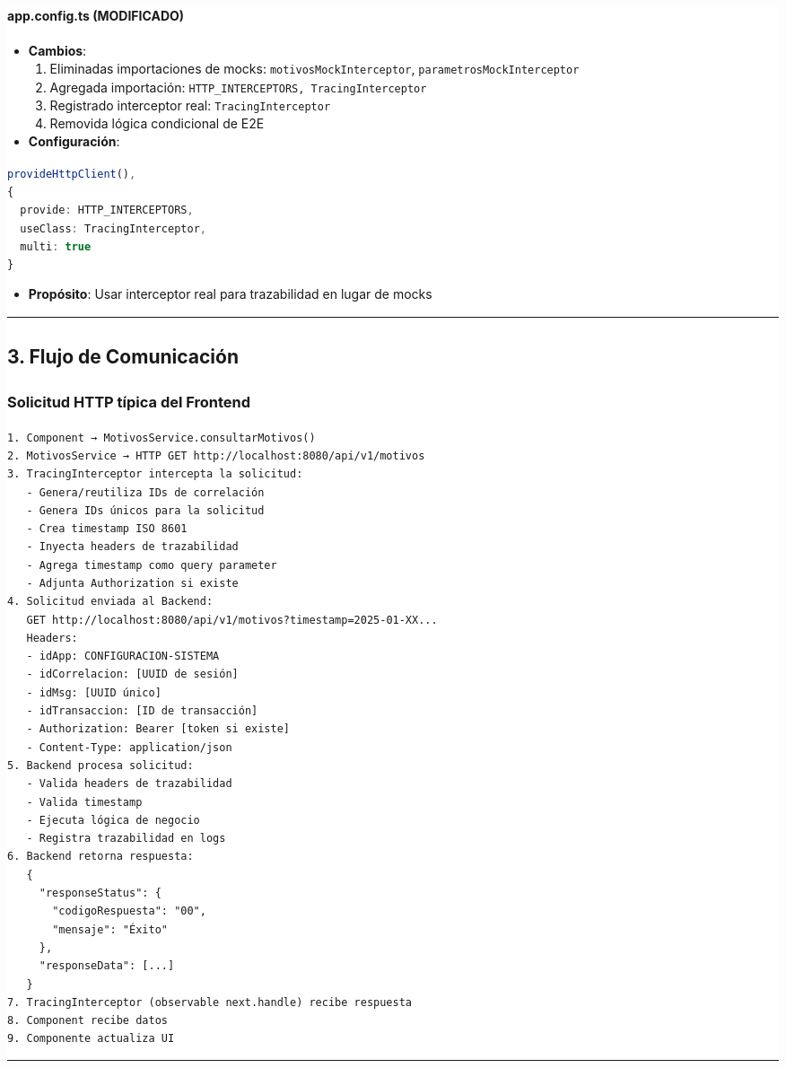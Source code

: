 #### app.config.ts (MODIFICADO)
- **Cambios**:
  1. Eliminadas importaciones de mocks: `motivosMockInterceptor`, `parametrosMockInterceptor`
  2. Agregada importación: `HTTP_INTERCEPTORS, TracingInterceptor`
  3. Registrado interceptor real: `TracingInterceptor`
  4. Removida lógica condicional de E2E
- **Configuración**:
```typescript
provideHttpClient(),
{
  provide: HTTP_INTERCEPTORS,
  useClass: TracingInterceptor,
  multi: true
}
```
- **Propósito**: Usar interceptor real para trazabilidad en lugar de mocks

---

## 3. Flujo de Comunicación

### Solicitud HTTP típica del Frontend

```
1. Component → MotivosService.consultarMotivos()
2. MotivosService → HTTP GET http://localhost:8080/api/v1/motivos
3. TracingInterceptor intercepta la solicitud:
   - Genera/reutiliza IDs de correlación
   - Genera IDs únicos para la solicitud
   - Crea timestamp ISO 8601
   - Inyecta headers de trazabilidad
   - Agrega timestamp como query parameter
   - Adjunta Authorization si existe
4. Solicitud enviada al Backend:
   GET http://localhost:8080/api/v1/motivos?timestamp=2025-01-XX...
   Headers:
   - idApp: CONFIGURACION-SISTEMA
   - idCorrelacion: [UUID de sesión]
   - idMsg: [UUID único]
   - idTransaccion: [ID de transacción]
   - Authorization: Bearer [token si existe]
   - Content-Type: application/json
5. Backend procesa solicitud:
   - Valida headers de trazabilidad
   - Valida timestamp
   - Ejecuta lógica de negocio
   - Registra trazabilidad en logs
6. Backend retorna respuesta:
   {
     "responseStatus": {
       "codigoRespuesta": "00",
       "mensaje": "Éxito"
     },
     "responseData": [...]
   }
7. TracingInterceptor (observable next.handle) recibe respuesta
8. Component recibe datos
9. Componente actualiza UI
```

---